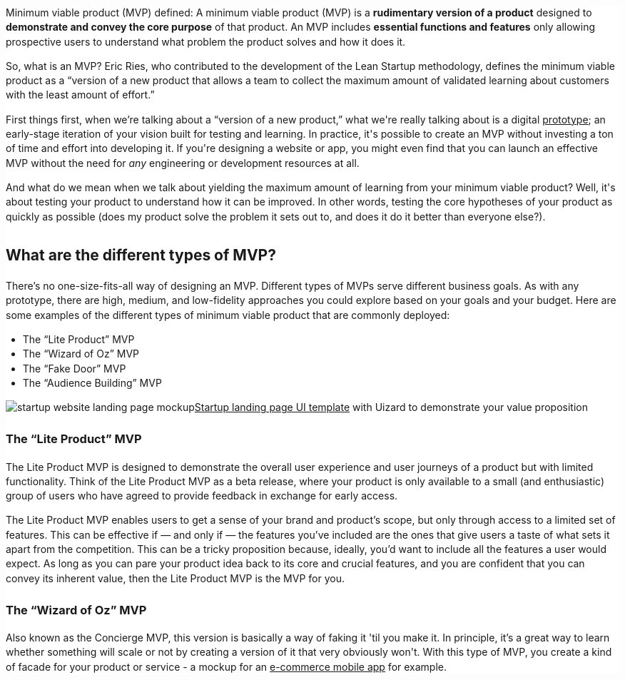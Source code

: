 Minimum viable product (MVP) defined: A minimum viable product (MVP) is a ****rudimentary version of a product**** designed to ****demonstrate and convey the core purpose**** of that product. An MVP includes ****essential functions and features**** only allowing prospective users to understand what problem the product solves and how it does it.

So, what is an MVP? Eric Ries, who contributed to the development of the Lean Startup methodology, defines the minimum viable product as a “version of a new product that allows a team to collect the maximum amount of validated learning about customers with the least amount of effort.”  
  
First things first, when we’re talking about a “version of a new product,” what we're really talking about is a digital [prototype](https://uizard.io/prototyping/); an early-stage iteration of your vision built for testing and learning. In practice, it's possible to create an MVP without investing a ton of time and effort into developing it. If you're designing a website or app, you might even find that you can launch an effective MVP without the need for _any_ engineering or development resources at all.  
  
And what do we mean when we talk about yielding the maximum amount of learning from your minimum viable product? Well, it's about testing your product to understand how it can be improved. In other words, testing the core hypotheses of your product as quickly as possible (does my product solve the problem it sets out to, and does it do it better than everyone else?).

## What are the different types of MVP?

There’s no one-size-fits-all way of designing an MVP. Different types of MVPs serve different business goals. As with any prototype, there are high, medium, and low-fidelity approaches you could explore based on your goals and your budget. Here are some examples of the different types of minimum viable product that are commonly deployed:

  * The “Lite Product” MVP
  * The “Wizard of Oz” MVP
  * The “Fake Door” MVP
  * The “Audience Building” MVP

![startup website landing page mockup](https://uizard.io/blog/content/images/2022/09/lando-landing-page--2-.webp)[Startup landing page UI template](https://uizard.io/templates/website-templates/startup-landing-page/) with Uizard to demonstrate your value proposition

### The “Lite Product” MVP

The Lite Product MVP is designed to demonstrate the overall user experience and user journeys of a product but with limited functionality. Think of the Lite Product MVP as a beta release, where your product is only available to a small (and enthusiastic) group of users who have agreed to provide feedback in exchange for early access. 

The Lite Product MVP enables users to get a sense of your brand and product’s scope, but only through access to a limited set of features. This can be effective if — and only if — the features you’ve included are the ones that give users a taste of what sets it apart from the competition. This can be a tricky proposition because, ideally, you’d want to include all the features a user would expect. As long as you can pare your product idea back to its core and crucial features, and you are confident that you can convey its inherent value, then the Lite Product MVP is the MVP for you.

### The “Wizard of Oz” MVP

Also known as the Concierge MVP, this version is basically a way of faking it 'til you make it. In principle, it’s a great way to learn whether something will scale or not by creating a version of it that very obviously won't. With this type of MVP, you create a kind of facade for your product or service - a mockup for an [e-commerce mobile app](https://uizard.io/templates/mobile-app-templates/sport-clothing-shopping-app/) for example. 
